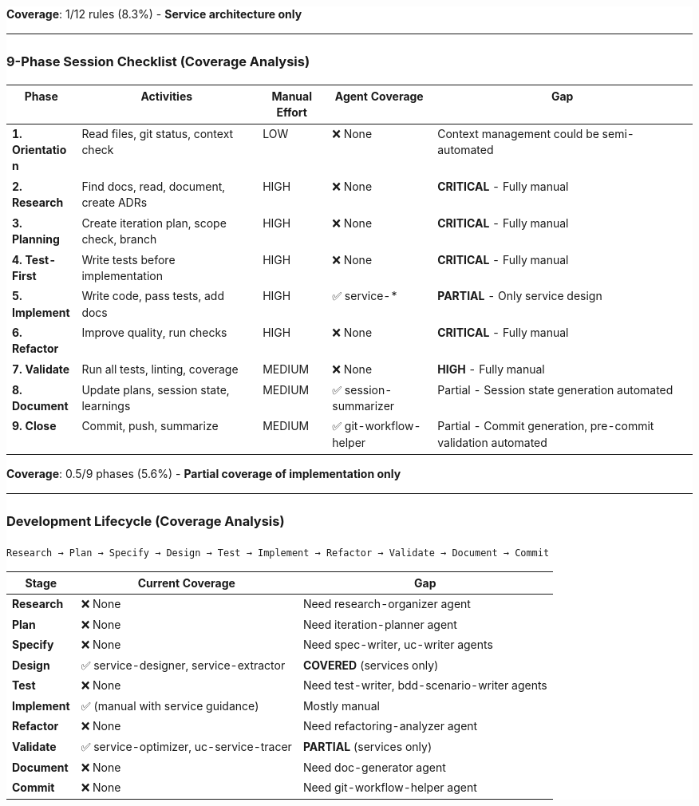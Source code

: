 **Coverage**: 1/12 rules (8.3%) - **Service architecture only**

---

### 9-Phase Session Checklist (Coverage Analysis)

| Phase | Activities | Manual Effort | Agent Coverage | Gap |
|-------|-----------|---------------|----------------|-----|
| **1. Orientation** | Read files, git status, context check | LOW | ❌ None | Context management could be semi-automated |
| **2. Research** | Find docs, read, document, create ADRs | HIGH | ❌ None | **CRITICAL** - Fully manual |
| **3. Planning** | Create iteration plan, scope check, branch | HIGH | ❌ None | **CRITICAL** - Fully manual |
| **4. Test-First** | Write tests before implementation | HIGH | ❌ None | **CRITICAL** - Fully manual |
| **5. Implement** | Write code, pass tests, add docs | HIGH | ✅ service-* | **PARTIAL** - Only service design |
| **6. Refactor** | Improve quality, run checks | HIGH | ❌ None | **CRITICAL** - Fully manual |
| **7. Validate** | Run all tests, linting, coverage | MEDIUM | ❌ None | **HIGH** - Fully manual |
| **8. Document** | Update plans, session state, learnings | MEDIUM | ✅ session-summarizer | Partial - Session state generation automated |
| **9. Close** | Commit, push, summarize | MEDIUM | ✅ git-workflow-helper | Partial - Commit generation, pre-commit validation automated |

**Coverage**: 0.5/9 phases (5.6%) - **Partial coverage of implementation only**

---

### Development Lifecycle (Coverage Analysis)

```
Research → Plan → Specify → Design → Test → Implement → Refactor → Validate → Document → Commit
```

| Stage | Current Coverage | Gap |
|-------|-----------------|-----|
| **Research** | ❌ None | Need research-organizer agent |
| **Plan** | ❌ None | Need iteration-planner agent |
| **Specify** | ❌ None | Need spec-writer, uc-writer agents |
| **Design** | ✅ service-designer, service-extractor | **COVERED** (services only) |
| **Test** | ❌ None | Need test-writer, bdd-scenario-writer agents |
| **Implement** | ✅ (manual with service guidance) | Mostly manual |
| **Refactor** | ❌ None | Need refactoring-analyzer agent |
| **Validate** | ✅ service-optimizer, uc-service-tracer | **PARTIAL** (services only) |
| **Document** | ❌ None | Need doc-generator agent |
| **Commit** | ❌ None | Need git-workflow-helper agent |
